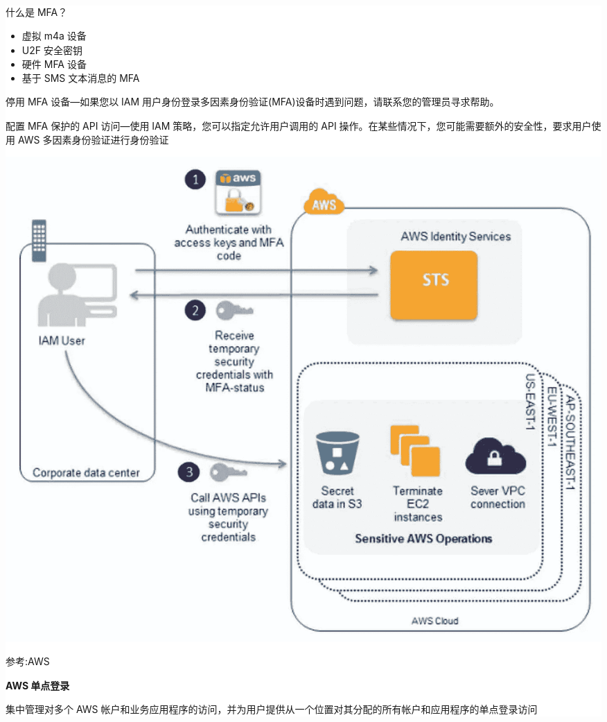 什么是 MFA？

*   虚拟 m4a 设备
*   U2F 安全密钥
*   硬件 MFA 设备
*   基于 SMS 文本消息的 MFA

停用 MFA 设备—如果您以 IAM 用户身份登录多因素身份验证(MFA)设备时遇到问题，请联系您的管理员寻求帮助。

配置 MFA 保护的 API 访问—使用 IAM 策略，您可以指定允许用户调用的 API 操作。在某些情况下，您可能需要额外的安全性，要求用户使用 AWS 多因素身份验证进行身份验证

![](img/508326050afe12b65f6980df34db9946.png)

参考:AWS

**AWS 单点登录**

集中管理对多个 AWS 帐户和业务应用程序的访问，并为用户提供从一个位置对其分配的所有帐户和应用程序的单点登录访问
